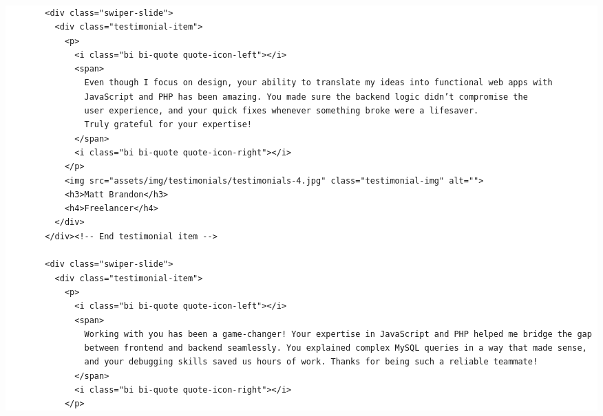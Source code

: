             <div class="swiper-slide">
              <div class="testimonial-item">
                <p>
                  <i class="bi bi-quote quote-icon-left"></i>
                  <span>
                    Even though I focus on design, your ability to translate my ideas into functional web apps with 
                    JavaScript and PHP has been amazing. You made sure the backend logic didn’t compromise the 
                    user experience, and your quick fixes whenever something broke were a lifesaver. 
                    Truly grateful for your expertise!
                  </span>
                  <i class="bi bi-quote quote-icon-right"></i>
                </p>
                <img src="assets/img/testimonials/testimonials-4.jpg" class="testimonial-img" alt="">
                <h3>Matt Brandon</h3>
                <h4>Freelancer</h4>
              </div>
            </div><!-- End testimonial item -->

            <div class="swiper-slide">
              <div class="testimonial-item">
                <p>
                  <i class="bi bi-quote quote-icon-left"></i>
                  <span>
                    Working with you has been a game-changer! Your expertise in JavaScript and PHP helped me bridge the gap 
                    between frontend and backend seamlessly. You explained complex MySQL queries in a way that made sense, 
                    and your debugging skills saved us hours of work. Thanks for being such a reliable teammate!
                  </span>
                  <i class="bi bi-quote quote-icon-right"></i>
                </p>